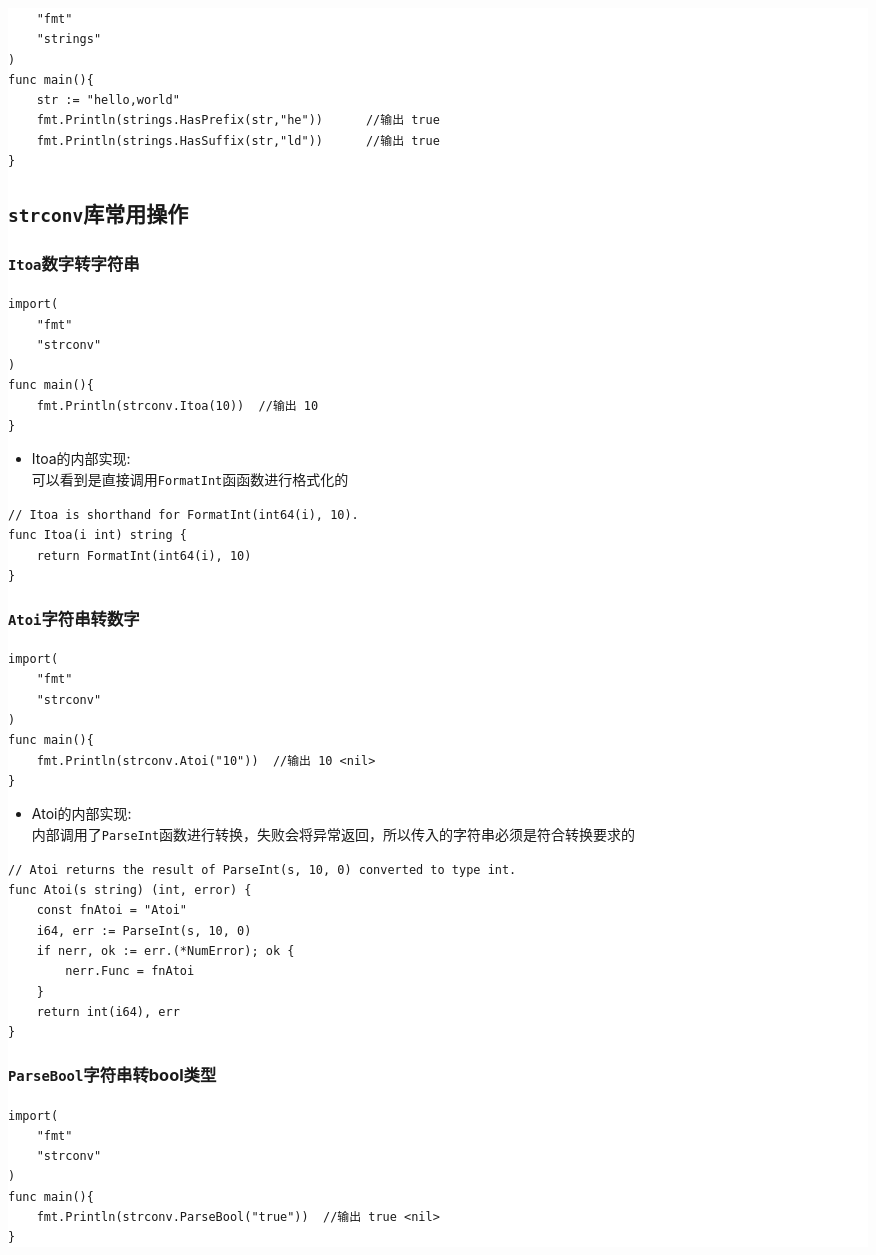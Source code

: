 ```Golang
    "fmt"
    "strings"
)
func main(){
    str := "hello,world"
    fmt.Println(strings.HasPrefix(str,"he"))      //输出 true
    fmt.Println(strings.HasSuffix(str,"ld"))      //输出 true
}
```
## `strconv`库常用操作
### `Itoa`数字转字符串
```Golang
import(
    "fmt"
    "strconv"
)
func main(){
    fmt.Println(strconv.Itoa(10))  //输出 10
}
```
- Itoa的内部实现:  
可以看到是直接调用`FormatInt`函函数进行格式化的

```Golang
// Itoa is shorthand for FormatInt(int64(i), 10).
func Itoa(i int) string {
	return FormatInt(int64(i), 10)
}
```
### `Atoi`字符串转数字
```Golang
import(
    "fmt"
    "strconv"
)
func main(){
    fmt.Println(strconv.Atoi("10"))  //输出 10 <nil>
}
```
- Atoi的内部实现:  
内部调用了`ParseInt`函数进行转换，失败会将异常返回，所以传入的字符串必须是符合转换要求的

```Golang
// Atoi returns the result of ParseInt(s, 10, 0) converted to type int.
func Atoi(s string) (int, error) {
	const fnAtoi = "Atoi"
	i64, err := ParseInt(s, 10, 0)
	if nerr, ok := err.(*NumError); ok {
		nerr.Func = fnAtoi
	}
	return int(i64), err
}
```
### `ParseBool`字符串转bool类型
```Golang
import(
    "fmt"
    "strconv"
)
func main(){
    fmt.Println(strconv.ParseBool("true"))  //输出 true <nil>
}
```